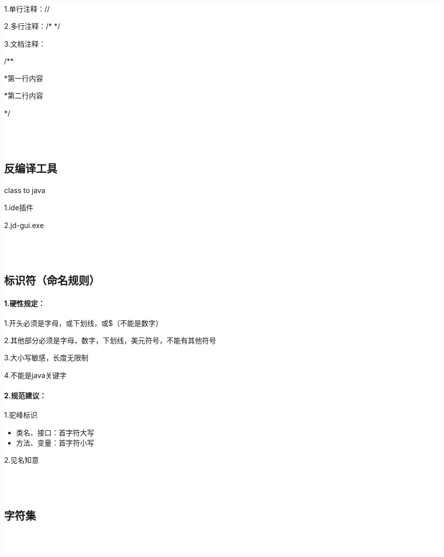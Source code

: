 1.单行注释：//<br>

2.多行注释：/* */<br>

3.文档注释：<br>

/**<br>

*第一行内容<br>

*第二行内容<br>

*/<br>

<br>

<br>

## 反编译工具

class to java<br>

1.ide插件<br>

2.jd-gui.exe<br>

<br>

<br>

## 标识符（命名规则）

#### 1.硬性规定：

1.开头必须是字母，或下划线，或$（不能是数字）<br>

2.其他部分必须是字母，数字，下划线，美元符号，不能有其他符号<br>

3.大小写敏感，长度无限制<br>

4.不能是java关键字<br>

#### 2.规范建议：

1.驼峰标识<br>

- 类名、接口：首字符大写
- 方法、变量：首字符小写

2.见名知意<br>

<br>

<br>

## 字符集

<br>

<br>
